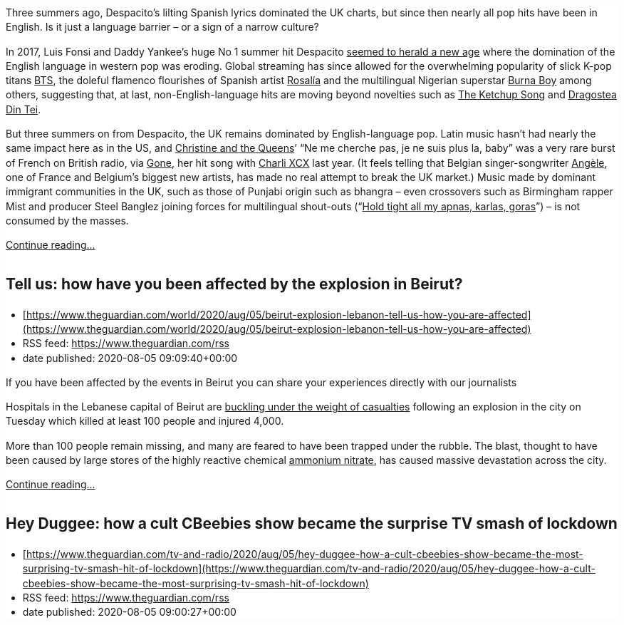 <p>Three summers ago, Despacito’s lilting Spanish lyrics dominated the UK charts, but since then nearly all pop hits have been in English. Is it just a language barrier – or a sign of a narrow culture?</p><p>In 2017, Luis Fonsi and Daddy Yankee’s huge No 1 summer hit Despacito <a href="https://www.theguardian.com/music/2017/jun/30/how-despacito-breaking-down-music-language-barrier">seemed to herald a new age</a> where the domination of the English language in western pop was eroding. Global streaming has since allowed for the overwhelming popularity of slick K-pop titans <a href="https://www.theguardian.com/music/bts">BTS</a>, the doleful flamenco flourishes of Spanish artist <a href="https://www.theguardian.com/music/2019/jun/28/meet-rosalia-madonna-and-almodovars-favourite-flamenco-star">Rosalía</a> and the multilingual Nigerian superstar <a href="https://www.theguardian.com/music/2019/jul/26/burna-boy-african-giant-review">Burna Boy</a> among others, suggesting that, at last, non-English-language hits are moving beyond novelties such as <a href="https://youtu.be/AMT698ArSfQ">The Ketchup Song</a> and <a href="https://youtu.be/YnopHCL1Jk8">Dragostea Din Tei</a>.</p><p>But three summers on from Despacito, the UK remains dominated by English-language pop. Latin music hasn’t had nearly the same impact here as in the US, and <a href="https://www.theguardian.com/music/christine-and-the-queens">Christine and the Queens</a>’ “Ne me cherche pas, je ne suis plus la, baby” was a very rare burst of French on British radio, via <a href="https://youtu.be/chSZCtLrgz8">Gone</a>, her hit song with <a href="https://www.theguardian.com/music/charli-xcx">Charli XCX</a> last year. (It feels telling that Belgian singer-songwriter <a href="https://www.youtube.com/channel/UCiP2tOO8zRo47GFd5rc8rkA">Angèle</a>, one of France and Belgium’s biggest new artists, has made no real attempt to break the UK market.) Music made by dominant immigrant communities in the UK, such as those of Punjabi origin such as bhangra – even crossovers such as Birmingham rapper Mist and producer Steel Banglez joining forces for multilingual shout-outs (“<a href="https://www.youtube.com/watch?v=CbdxWjkWBqA">Hold tight all my a</a><a href="https://www.youtube.com/watch?v=CbdxWjkWBqA">pnas, karlas, goras</a>”) – is not consumed by the masses.</p> <a href="https://www.theguardian.com/music/2020/aug/05/will-the-uk-ever-love-foreign-language-pop">Continue reading...</a>

## Tell us: how have you been affected by the explosion in Beirut?
 - [https://www.theguardian.com/world/2020/aug/05/beirut-explosion-lebanon-tell-us-how-you-are-affected](https://www.theguardian.com/world/2020/aug/05/beirut-explosion-lebanon-tell-us-how-you-are-affected)
 - RSS feed: https://www.theguardian.com/rss
 - date published: 2020-08-05 09:09:40+00:00

<p>If you have been affected by the events in Beirut you can share your experiences directly with our journalists</p><p>Hospitals in the Lebanese capital of Beirut are <a href="https://www.theguardian.com/world/2020/aug/05/lebanon-in-mourning-after-deadly-beirut-blasts">buckling under the weight of casualties</a> following an explosion in the city on Tuesday which killed at least 100 people and injured 4,000.</p><p>More than 100 people remain missing, and many are feared to have been trapped under the rubble. The blast, thought to have been caused by large stores of the highly reactive chemical <a href="https://www.theguardian.com/world/2020/aug/05/ammonium-nitrate-what-is-the-chemical-blamed-for-blast-in-lebanese-capital">ammonium nitrate</a>, has caused massive devastation across the city.</p> <a href="https://www.theguardian.com/world/2020/aug/05/beirut-explosion-lebanon-tell-us-how-you-are-affected">Continue reading...</a>

## Hey Duggee: how a cult CBeebies show became the surprise TV smash of lockdown
 - [https://www.theguardian.com/tv-and-radio/2020/aug/05/hey-duggee-how-a-cult-cbeebies-show-became-the-most-surprising-tv-smash-hit-of-lockdown](https://www.theguardian.com/tv-and-radio/2020/aug/05/hey-duggee-how-a-cult-cbeebies-show-became-the-most-surprising-tv-smash-hit-of-lockdown)
 - RSS feed: https://www.theguardian.com/rss
 - date published: 2020-08-05 09:00:27+00:00

